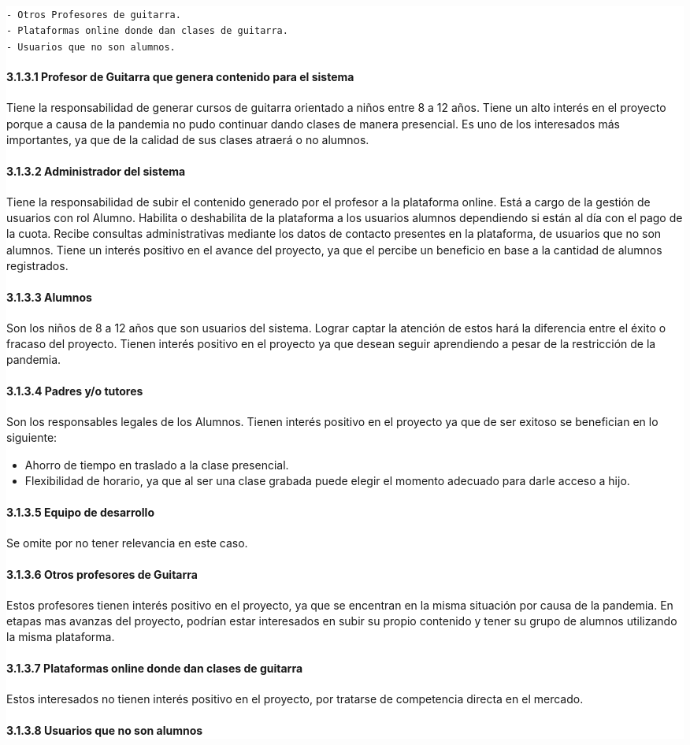     - Otros Profesores de guitarra.
    - Plataformas online donde dan clases de guitarra.
    - Usuarios que no son alumnos.

#### 3.1.3.1 Profesor de Guitarra que genera contenido para el sistema <a name="I3131"></a>

Tiene la responsabilidad de generar cursos de guitarra orientado a niños entre 8 a 12 años. Tiene un alto interés en el proyecto porque a causa de la pandemia no pudo continuar dando clases de manera presencial. Es uno de los interesados más importantes, ya que de la calidad de sus clases atraerá o no alumnos.

#### 3.1.3.2 Administrador del sistema <a name="I3132"></a>

Tiene la responsabilidad de subir el contenido generado por el profesor a la plataforma online. Está a cargo de la gestión de usuarios con rol Alumno. Habilita o deshabilita de la plataforma a los usuarios alumnos dependiendo si están al día con el pago de la cuota. Recibe consultas administrativas mediante los datos de contacto presentes en la plataforma, de usuarios que no son alumnos. Tiene un interés positivo en el avance del proyecto, ya que el percibe un beneficio en base a la cantidad de alumnos registrados.

#### 3.1.3.3 Alumnos <a name="I3133"></a>

Son los niños de 8 a 12 años que son usuarios del sistema. Lograr captar la atención de estos hará la diferencia entre el éxito o fracaso del proyecto. Tienen interés positivo en el proyecto ya que desean seguir aprendiendo a pesar de la restricción de la pandemia.

#### 3.1.3.4 Padres y/o tutores <a name="I3134"></a>

Son los responsables legales de los Alumnos. Tienen interés positivo en el proyecto ya que de ser exitoso se benefician en lo siguiente:

- Ahorro de tiempo en traslado a la clase presencial.
- Flexibilidad de horario, ya que al ser una clase grabada puede elegir el momento adecuado para darle acceso a hijo.

#### 3.1.3.5 Equipo de desarrollo <a name="I3135"></a>

Se omite por no tener relevancia en este caso.

#### 3.1.3.6 Otros profesores de Guitarra <a name="I3136"></a>

Estos profesores tienen interés positivo en el proyecto, ya que se encentran en la misma situación por causa de la pandemia. En etapas mas avanzas del proyecto, podrían estar interesados en subir su propio contenido y tener su grupo de alumnos utilizando la misma plataforma.

#### 3.1.3.7 Plataformas online donde dan clases de guitarra <a name="I3137"></a>

Estos interesados no tienen interés positivo en el proyecto, por tratarse de competencia directa en el mercado.

#### 3.1.3.8 Usuarios que no son alumnos <a name="I3138"></a>
